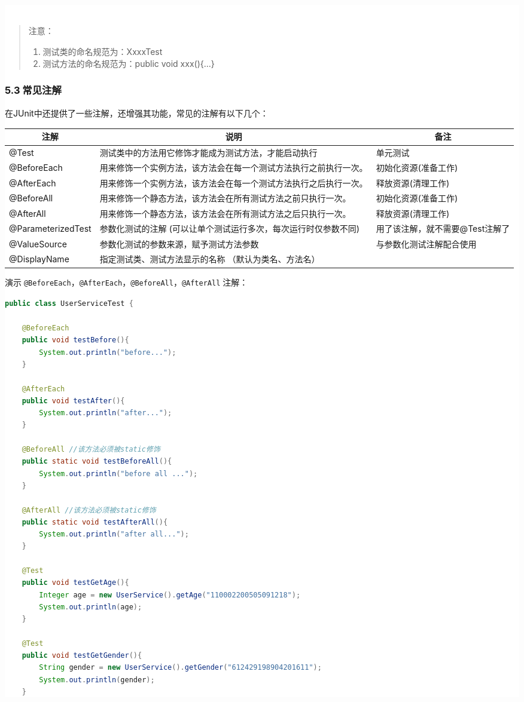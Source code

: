 ​			

> 注意：
>
> 	1. 测试类的命名规范为：XxxxTest
> 	1. 测试方法的命名规范为：public void xxx(){...}



### 5.3 常见注解

在JUnit中还提供了一些注解，还增强其功能，常见的注解有以下几个：

| **注解**           | **说明**                                                     | **备注**                        |
| ------------------ | ------------------------------------------------------------ | ------------------------------- |
| @Test              | 测试类中的方法用它修饰才能成为测试方法，才能启动执行         | 单元测试                        |
| @BeforeEach        | 用来修饰一个实例方法，该方法会在每一个测试方法执行之前执行一次。 | 初始化资源(准备工作)            |
| @AfterEach         | 用来修饰一个实例方法，该方法会在每一个测试方法执行之后执行一次。 | 释放资源(清理工作)              |
| @BeforeAll         | 用来修饰一个静态方法，该方法会在所有测试方法之前只执行一次。 | 初始化资源(准备工作)            |
| @AfterAll          | 用来修饰一个静态方法，该方法会在所有测试方法之后只执行一次。 | 释放资源(清理工作)              |
| @ParameterizedTest | 参数化测试的注解 (可以让单个测试运行多次，每次运行时仅参数不同) | 用了该注解，就不需要@Test注解了 |
| @ValueSource       | 参数化测试的参数来源，赋予测试方法参数                       | 与参数化测试注解配合使用        |
| @DisplayName       | 指定测试类、测试方法显示的名称  （默认为类名、方法名）       |                                 |



演示 `@BeforeEach`，`@AfterEach`，`@BeforeAll`，`@AfterAll` 注解：

```java
public class UserServiceTest {

    @BeforeEach
    public void testBefore(){
        System.out.println("before...");
    }

    @AfterEach
    public void testAfter(){
        System.out.println("after...");
    }

    @BeforeAll //该方法必须被static修饰
    public static void testBeforeAll(){ 
        System.out.println("before all ...");
    }

    @AfterAll //该方法必须被static修饰
    public static void testAfterAll(){
        System.out.println("after all...");
    }

    @Test
    public void testGetAge(){
        Integer age = new UserService().getAge("110002200505091218");
        System.out.println(age);
    }
    
    @Test
    public void testGetGender(){
        String gender = new UserService().getGender("612429198904201611");
        System.out.println(gender);
    }
```
